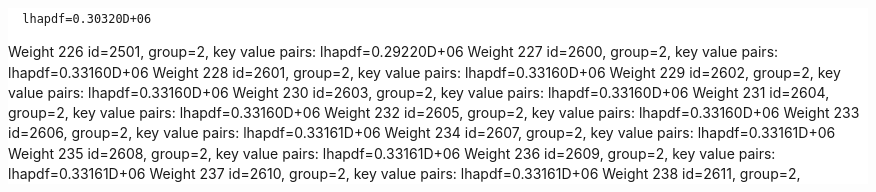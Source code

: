       lhapdf=0.30320D+06
Weight  226
   id=2501,
   group=2,
   key value pairs:
      lhapdf=0.29220D+06
Weight  227
   id=2600,
   group=2,
   key value pairs:
      lhapdf=0.33160D+06
Weight  228
   id=2601,
   group=2,
   key value pairs:
      lhapdf=0.33160D+06
Weight  229
   id=2602,
   group=2,
   key value pairs:
      lhapdf=0.33160D+06
Weight  230
   id=2603,
   group=2,
   key value pairs:
      lhapdf=0.33160D+06
Weight  231
   id=2604,
   group=2,
   key value pairs:
      lhapdf=0.33160D+06
Weight  232
   id=2605,
   group=2,
   key value pairs:
      lhapdf=0.33160D+06
Weight  233
   id=2606,
   group=2,
   key value pairs:
      lhapdf=0.33161D+06
Weight  234
   id=2607,
   group=2,
   key value pairs:
      lhapdf=0.33161D+06
Weight  235
   id=2608,
   group=2,
   key value pairs:
      lhapdf=0.33161D+06
Weight  236
   id=2609,
   group=2,
   key value pairs:
      lhapdf=0.33161D+06
Weight  237
   id=2610,
   group=2,
   key value pairs:
      lhapdf=0.33161D+06
Weight  238
   id=2611,
   group=2,